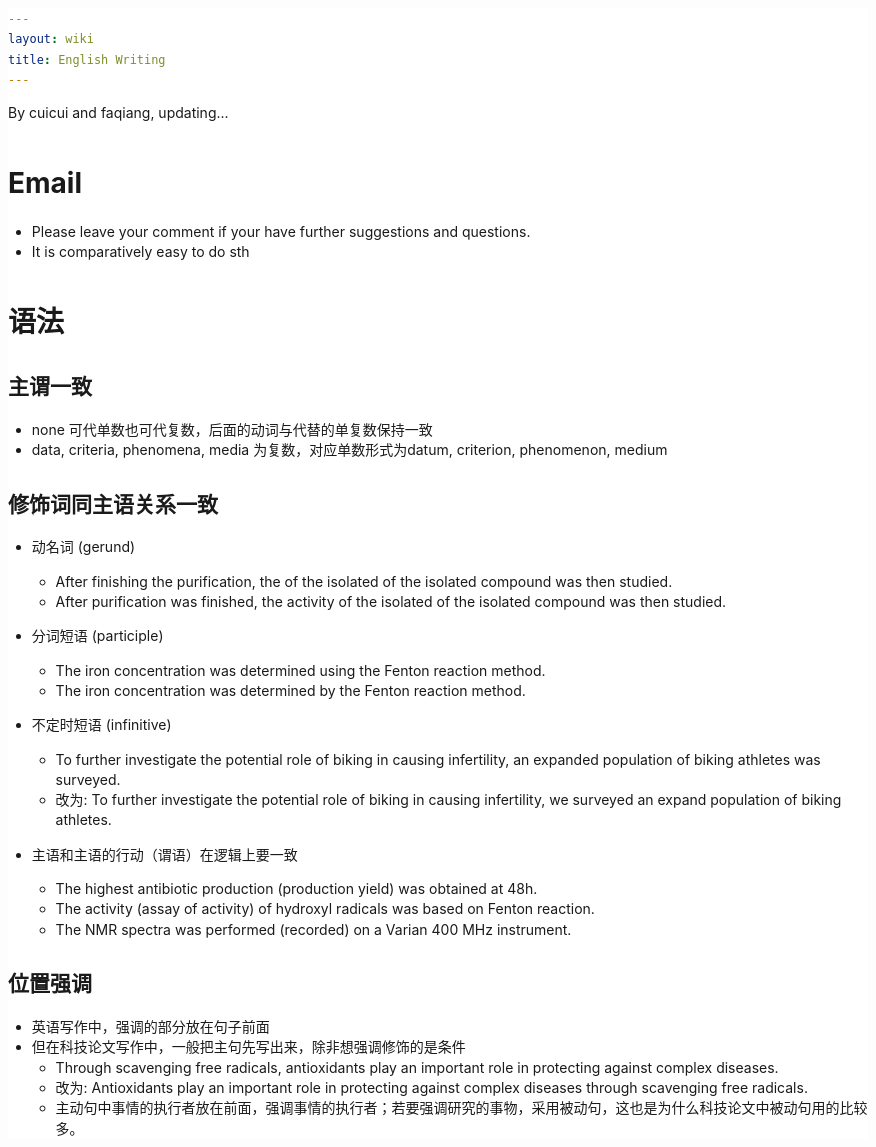 ```yaml
---
layout: wiki
title: English Writing
---
```


By cuicui and faqiang, updating...

# Email

- Please leave your comment if your have further suggestions and questions.
- It is comparatively easy to do sth

# 语法

## 主谓一致

- none 可代单数也可代复数，后面的动词与代替的单复数保持一致
- data, criteria, phenomena, media 为复数，对应单数形式为datum, criterion, phenomenon, medium

## 修饰词同主语关系一致

- 动名词 (gerund)
  - After finishing the purification, the of the isolated of the isolated compound was then studied.
  - After purification was finished, the activity of the isolated of the isolated compound was then studied.

- 分词短语 (participle)
  - The iron concentration was determined using the Fenton reaction method.
  - The iron concentration was determined by the Fenton reaction method.

- 不定时短语 (infinitive)
  - To further investigate the potential role of biking in causing infertility, an expanded population of biking athletes was surveyed.
  - 改为: To further investigate the potential role of biking in causing infertility, we surveyed an expand population of biking athletes.

- 主语和主语的行动（谓语）在逻辑上要一致
  - The highest antibiotic production (production yield) was obtained at 48h.
  - The activity (assay of activity) of hydroxyl radicals was based on Fenton reaction.
  - The NMR spectra was performed (recorded) on a Varian 400 MHz instrument.

## 位置强调

- 英语写作中，强调的部分放在句子前面
- 但在科技论文写作中，一般把主句先写出来，除非想强调修饰的是条件
  - Through scavenging free radicals, antioxidants play an important role in protecting against complex diseases.
  - 改为: Antioxidants play an important role in protecting against complex diseases through scavenging free radicals.
  - 主动句中事情的执行者放在前面，强调事情的执行者；若要强调研究的事物，采用被动句，这也是为什么科技论文中被动句用的比较多。
